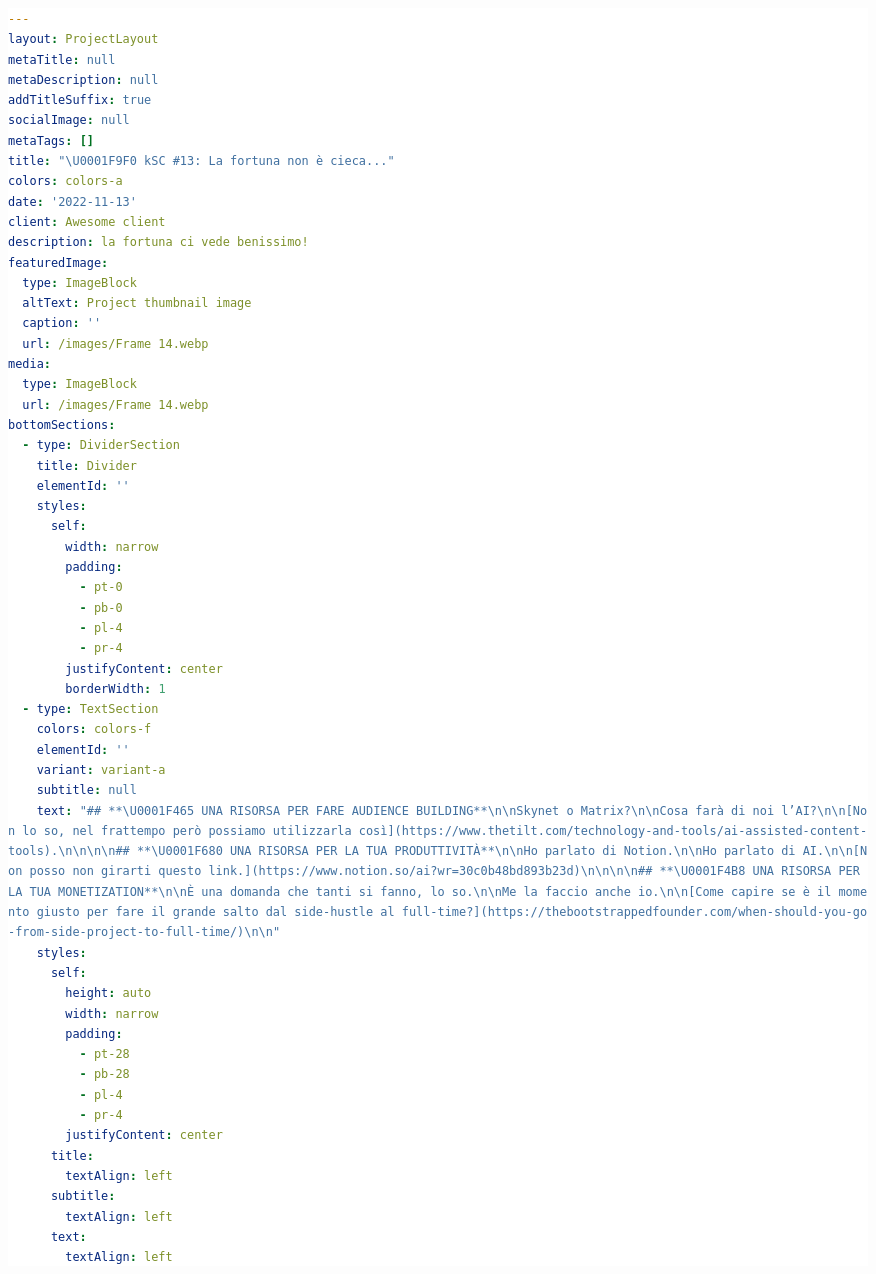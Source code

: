 ```yaml
---
layout: ProjectLayout
metaTitle: null
metaDescription: null
addTitleSuffix: true
socialImage: null
metaTags: []
title: "\U0001F9F0 kSC #13: La fortuna non è cieca..."
colors: colors-a
date: '2022-11-13'
client: Awesome client
description: la fortuna ci vede benissimo!
featuredImage:
  type: ImageBlock
  altText: Project thumbnail image
  caption: ''
  url: /images/Frame 14.webp
media:
  type: ImageBlock
  url: /images/Frame 14.webp
bottomSections:
  - type: DividerSection
    title: Divider
    elementId: ''
    styles:
      self:
        width: narrow
        padding:
          - pt-0
          - pb-0
          - pl-4
          - pr-4
        justifyContent: center
        borderWidth: 1
  - type: TextSection
    colors: colors-f
    elementId: ''
    variant: variant-a
    subtitle: null
    text: "## **\U0001F465 UNA RISORSA PER FARE AUDIENCE BUILDING**\n\nSkynet o Matrix?\n\nCosa farà di noi l’AI?\n\n​[Non lo so, nel frattempo però possiamo utilizzarla così](https://www.thetilt.com/technology-and-tools/ai-assisted-content-tools).​\n\n\n\n## **\U0001F680 UNA RISORSA PER LA TUA PRODUTTIVITÀ**\n\nHo parlato di Notion.\n\nHo parlato di AI.\n\n​[Non posso non girarti questo link.](https://www.notion.so/ai?wr=30c0b48bd893b23d)\n\n​\n\n## **\U0001F4B8 UNA RISORSA PER LA TUA MONETIZATION**\n\nÈ una domanda che tanti si fanno, lo so.\n\nMe la faccio anche io.\n\n​[Come capire se è il momento giusto per fare il grande salto dal side-hustle al full-time?](https://thebootstrappedfounder.com/when-should-you-go-from-side-project-to-full-time/)\n\n"
    styles:
      self:
        height: auto
        width: narrow
        padding:
          - pt-28
          - pb-28
          - pl-4
          - pr-4
        justifyContent: center
      title:
        textAlign: left
      subtitle:
        textAlign: left
      text:
        textAlign: left
```